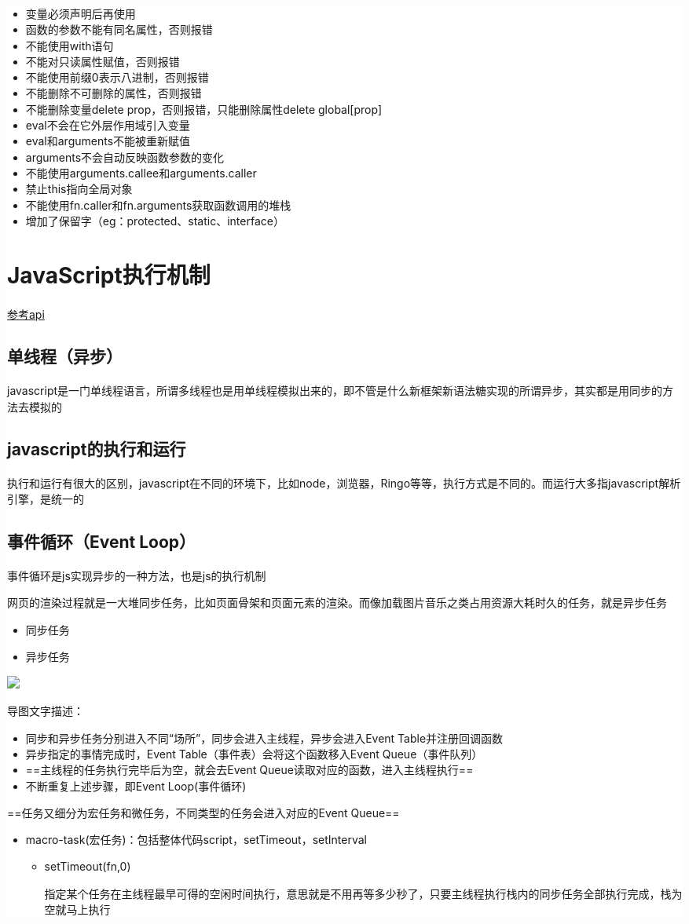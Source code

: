 + 变量必须声明后再使用
+ 函数的参数不能有同名属性，否则报错
+ 不能使用with语句
+ 不能对只读属性赋值，否则报错
+ 不能使用前缀0表示八进制，否则报错
+ 不能删除不可删除的属性，否则报错
+ 不能删除变量delete prop，否则报错，只能删除属性delete global[prop]
+ eval不会在它外层作用域引入变量
+ eval和arguments不能被重新赋值
+ arguments不会自动反映函数参数的变化
+ 不能使用arguments.callee和arguments.caller
+ 禁止this指向全局对象
+ 不能使用fn.caller和fn.arguments获取函数调用的堆栈
+ 增加了保留字（eg：protected、static、interface）

# JavaScript执行机制

[参考api](https://juejin.im/post/59e85eebf265da430d571f89)

## 单线程（异步）

javascript是一门单线程语言，所谓多线程也是用单线程模拟出来的，即不管是什么新框架新语法糖实现的所谓异步，其实都是用同步的方法去模拟的

## javascript的执行和运行

执行和运行有很大的区别，javascript在不同的环境下，比如node，浏览器，Ringo等等，执行方式是不同的。而运行大多指javascript解析引擎，是统一的

## 事件循环（Event Loop）

事件循环是js实现异步的一种方法，也是js的执行机制

网页的渲染过程就是一大堆同步任务，比如页面骨架和页面元素的渲染。而像加载图片音乐之类占用资源大耗时久的任务，就是异步任务

+ 同步任务

+ 异步任务

![](E:\web\Typora\img\同步异步.png)

导图文字描述：

+ 同步和异步任务分别进入不同“场所”，同步会进入主线程，异步会进入Event Table并注册回调函数
+ 异步指定的事情完成时，Event Table（事件表）会将这个函数移入Event Queue（事件队列）
+ ==主线程的任务执行完毕后为空，就会去Event Queue读取对应的函数，进入主线程执行==
+ 不断重复上述步骤，即Event Loop(事件循环)

==任务又细分为宏任务和微任务，不同类型的任务会进入对应的Event Queue==

+ macro-task(宏任务)：包括整体代码script，setTimeout，setInterval

  + setTimeout(fn,0)

    指定某个任务在主线程最早可得的空闲时间执行，意思就是不用再等多少秒了，只要主线程执行栈内的同步任务全部执行完成，栈为空就马上执行
